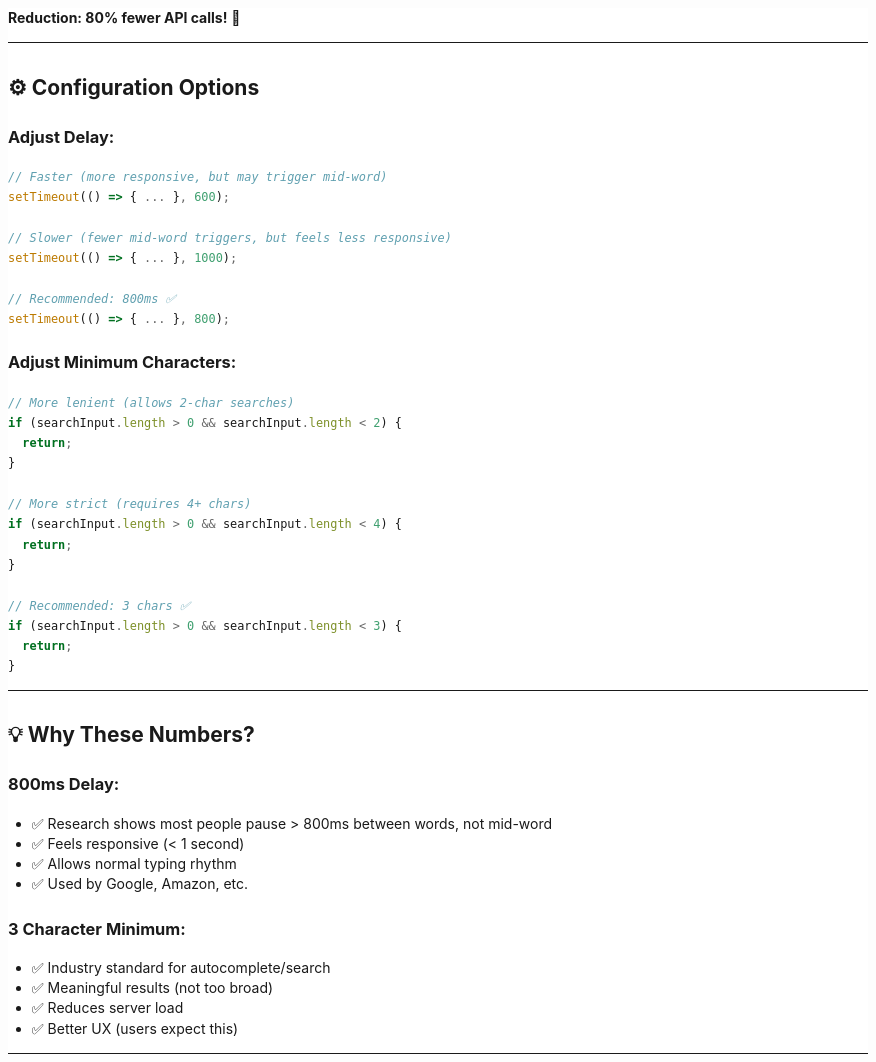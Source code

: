 **Reduction: 80% fewer API calls!** 🎉

---

## ⚙️ **Configuration Options**

### **Adjust Delay:**
```javascript
// Faster (more responsive, but may trigger mid-word)
setTimeout(() => { ... }, 600);

// Slower (fewer mid-word triggers, but feels less responsive)
setTimeout(() => { ... }, 1000);

// Recommended: 800ms ✅
setTimeout(() => { ... }, 800);
```

### **Adjust Minimum Characters:**
```javascript
// More lenient (allows 2-char searches)
if (searchInput.length > 0 && searchInput.length < 2) {
  return;
}

// More strict (requires 4+ chars)
if (searchInput.length > 0 && searchInput.length < 4) {
  return;
}

// Recommended: 3 chars ✅
if (searchInput.length > 0 && searchInput.length < 3) {
  return;
}
```

---

## 💡 **Why These Numbers?**

### **800ms Delay:**
- ✅ Research shows most people pause > 800ms between words, not mid-word
- ✅ Feels responsive (< 1 second)
- ✅ Allows normal typing rhythm
- ✅ Used by Google, Amazon, etc.

### **3 Character Minimum:**
- ✅ Industry standard for autocomplete/search
- ✅ Meaningful results (not too broad)
- ✅ Reduces server load
- ✅ Better UX (users expect this)

---